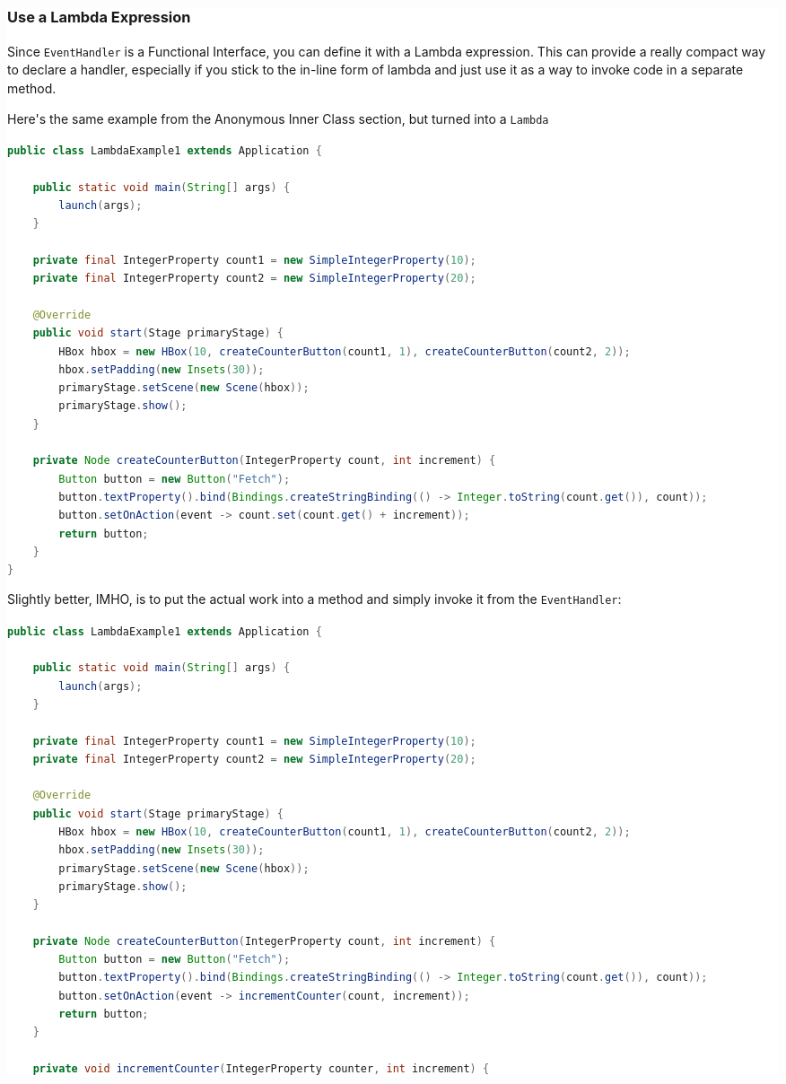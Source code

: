 ### Use a Lambda Expression

Since `EventHandler` is a Functional Interface, you can define it with a Lambda expression.  This can provide a really compact way to declare a handler, especially if you stick to the in-line form of lambda and just use it as a way to invoke code in a separate method.

Here's the same example from the Anonymous Inner Class section, but turned into a `Lambda`

``` java
public class LambdaExample1 extends Application {

    public static void main(String[] args) {
        launch(args);
    }

    private final IntegerProperty count1 = new SimpleIntegerProperty(10);
    private final IntegerProperty count2 = new SimpleIntegerProperty(20);

    @Override
    public void start(Stage primaryStage) {
        HBox hbox = new HBox(10, createCounterButton(count1, 1), createCounterButton(count2, 2));
        hbox.setPadding(new Insets(30));
        primaryStage.setScene(new Scene(hbox));
        primaryStage.show();
    }

    private Node createCounterButton(IntegerProperty count, int increment) {
        Button button = new Button("Fetch");
        button.textProperty().bind(Bindings.createStringBinding(() -> Integer.toString(count.get()), count));
        button.setOnAction(event -> count.set(count.get() + increment));
        return button;
    }
}
```

Slightly better, IMHO, is to put the actual work into a method and simply invoke it from the `EventHandler`:

``` java
public class LambdaExample1 extends Application {

    public static void main(String[] args) {
        launch(args);
    }

    private final IntegerProperty count1 = new SimpleIntegerProperty(10);
    private final IntegerProperty count2 = new SimpleIntegerProperty(20);

    @Override
    public void start(Stage primaryStage) {
        HBox hbox = new HBox(10, createCounterButton(count1, 1), createCounterButton(count2, 2));
        hbox.setPadding(new Insets(30));
        primaryStage.setScene(new Scene(hbox));
        primaryStage.show();
    }

    private Node createCounterButton(IntegerProperty count, int increment) {
        Button button = new Button("Fetch");
        button.textProperty().bind(Bindings.createStringBinding(() -> Integer.toString(count.get()), count));
        button.setOnAction(event -> incrementCounter(count, increment));
        return button;
    }

    private void incrementCounter(IntegerProperty counter, int increment) {
```